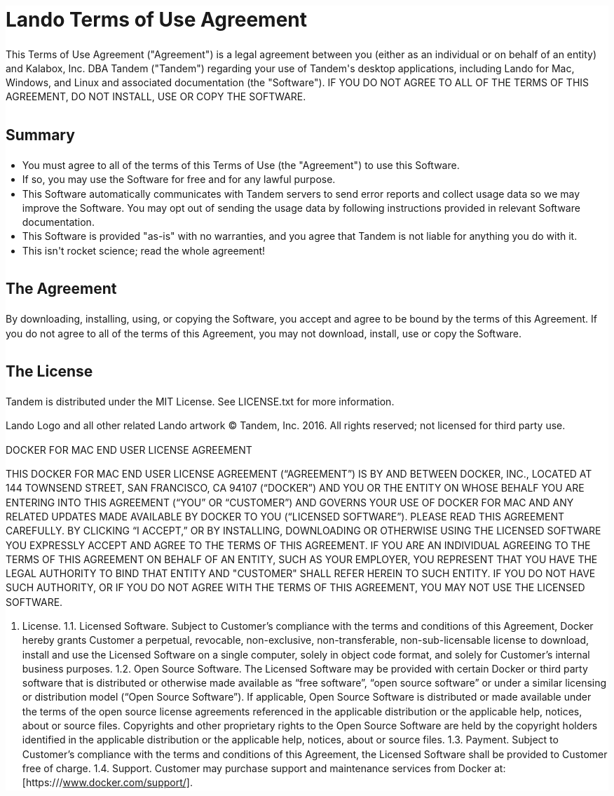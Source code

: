 # Lando Terms of Use Agreement

This Terms of Use Agreement ("Agreement") is a legal agreement between you (either as an individual or on behalf of an entity) and Kalabox, Inc. DBA Tandem ("Tandem") regarding your use of Tandem's desktop applications, including Lando for Mac, Windows, and Linux and associated documentation (the "Software"). IF YOU DO NOT AGREE TO ALL OF THE TERMS OF THIS AGREEMENT, DO NOT INSTALL, USE OR COPY THE SOFTWARE.

## Summary

- You must agree to all of the terms of this Terms of Use (the "Agreement") to use this Software.
- If so, you may use the Software for free and for any lawful purpose.
- This Software automatically communicates with Tandem servers to send error reports and collect usage data so we may improve the Software. You may opt out of sending the  usage data by following instructions provided in relevant Software documentation.
- This Software is provided "as-is" with no warranties, and you agree that Tandem is not liable for anything you do with it.
- This isn't rocket science; read the whole agreement!

## The Agreement

By downloading, installing, using, or copying the Software, you accept and agree to be bound by the terms of this Agreement. If you do not agree to all of the terms of this Agreement, you may not download, install, use or copy the Software.

## The License

Tandem is distributed under the MIT License. See LICENSE.txt for more information.

Lando Logo and all other related Lando artwork © Tandem, Inc. 2016.  All rights reserved; not licensed for third party use.

DOCKER FOR MAC END USER LICENSE AGREEMENT

THIS DOCKER FOR MAC END USER LICENSE AGREEMENT (“AGREEMENT”) IS BY AND BETWEEN DOCKER, INC., LOCATED AT 144 TOWNSEND STREET, SAN FRANCISCO, CA 94107 (“DOCKER”) AND YOU OR THE ENTITY ON WHOSE BEHALF YOU ARE ENTERING INTO THIS AGREEMENT (“YOU” OR “CUSTOMER”) AND GOVERNS YOUR USE OF DOCKER FOR MAC AND ANY RELATED UPDATES MADE AVAILABLE BY DOCKER TO YOU (“LICENSED SOFTWARE”).
PLEASE READ THIS AGREEMENT CAREFULLY. BY CLICKING “I ACCEPT,” OR BY INSTALLING, DOWNLOADING OR OTHERWISE USING THE LICENSED SOFTWARE YOU EXPRESSLY ACCEPT AND AGREE TO THE TERMS OF THIS AGREEMENT.  IF YOU ARE AN INDIVIDUAL AGREEING TO THE TERMS OF THIS AGREEMENT ON BEHALF OF AN ENTITY, SUCH AS YOUR EMPLOYER, YOU REPRESENT THAT YOU HAVE THE LEGAL AUTHORITY TO BIND THAT ENTITY AND "CUSTOMER" SHALL REFER HEREIN TO SUCH ENTITY.  IF YOU DO NOT HAVE SUCH AUTHORITY, OR IF YOU DO NOT AGREE WITH THE TERMS OF THIS AGREEMENT, YOU MAY NOT USE THE LICENSED SOFTWARE.
1.  License.
1.1.  Licensed Software.  Subject to Customer’s compliance with the terms and conditions of this Agreement, Docker hereby grants Customer a perpetual, revocable, non-exclusive, non-transferable, non-sub-licensable license to download, install and use the Licensed Software on a single computer, solely in object code format, and solely for  Customer’s internal business purposes.
1.2.  Open Source Software.  The Licensed Software may be provided with certain Docker or third party software that is distributed or otherwise made available as “free software”, “open source software” or under a similar licensing or distribution model (“Open Source Software”). If applicable, Open Source Software is distributed or made available under the terms of the open source license agreements referenced in the applicable distribution or the applicable help, notices, about or source files.  Copyrights and other proprietary rights to the Open Source Software are held by the copyright holders identified in the applicable distribution or the applicable help, notices, about or source files.
1.3.  Payment.  Subject to Customer’s compliance with the terms and conditions of this Agreement, the Licensed Software shall be provided to Customer free of charge.
1.4.  Support.  Customer may purchase support and maintenance services from Docker at: [https:///www.docker.com/support/].